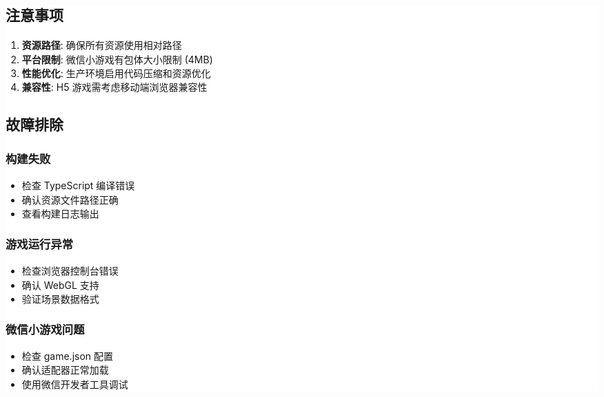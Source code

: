 ## 注意事项

1. **资源路径**: 确保所有资源使用相对路径
2. **平台限制**: 微信小游戏有包体大小限制 (4MB)
3. **性能优化**: 生产环境启用代码压缩和资源优化
4. **兼容性**: H5 游戏需考虑移动端浏览器兼容性

## 故障排除

### 构建失败
- 检查 TypeScript 编译错误
- 确认资源文件路径正确
- 查看构建日志输出

### 游戏运行异常
- 检查浏览器控制台错误
- 确认 WebGL 支持
- 验证场景数据格式

### 微信小游戏问题
- 检查 game.json 配置
- 确认适配器正常加载
- 使用微信开发者工具调试
